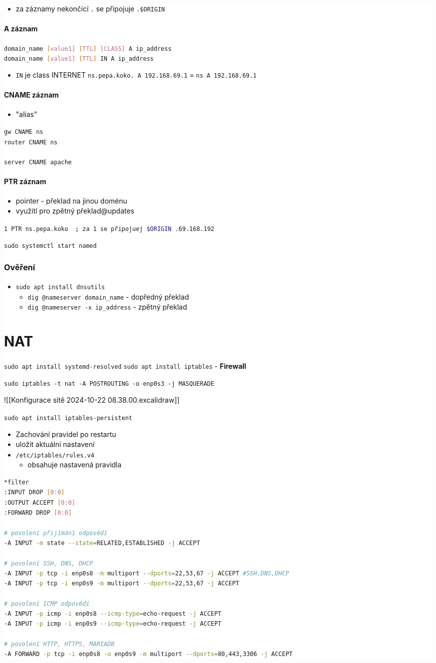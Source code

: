 - za záznamy nekončící `.` se připojuje `.$ORIGIN`
#### A záznam
```bash
domain_name [value1] [TTL] [CLASS] A ip_address
domain_name [value1] [TTL] IN A ip_address
```
- `IN` je class INTERNET
`ns.pepa.koko. A 192.168.69.1` = `ns A 192.168.69.1`

#### CNAME záznam
- "alias"
```bash
gw CNAME ns
router CNAME ns

server CNAME apache
```

#### PTR záznam
- pointer - překlad na jinou doménu
- využití pro zpětný překlad@updates
```bash
1 PTR ns.pepa.koko  ; za 1 se připojuej $ORIGIN .69.168.192
```

`sudo systemctl start named`


### Ověření
- `sudo apt install dnsutils`
	- `dig @nameserver domain_name` - dopředný překlad
	- `dig @nameserver -x ip_address` - zpětný překlad

# NAT
`sudo apt install systemd-resolved`
`sudo apt install iptables` - **Firewall**

`sudo iptables -t nat -A POSTROUTING -o enp0s3 -j MASQUERADE`

![[Konfigurace sítě 2024-10-22 08.38.00.excalidraw]]

`sudo apt install iptables-persistent`
- Zachování pravidel po restartu
- uložit aktuální nastavení
- `/etc/iptables/rules.v4`
	- obsahuje nastavená pravidla
```bash
*filter
:INPUT DROP [0:0]  
:OUTPUT ACCEPT [0:0]  
:FORWARD DROP [0:0]

# povolení přijímání odpovědí
-A INPUT -m state --state=RELATED,ESTABLISHED -j ACCEPT

# povolení SSH, DNS, DHCP
-A INPUT -p tcp -i enp0s8 -m multiport --dports=22,53,67 -j ACCEPT #SSH,DNS,DHCP
-A INPUT -p tcp -i enp0s9 -m multiport --dports=22,53,67 -j ACCEPT

# povolení ICMP odpovědí
-A INPUT -p icmp -i enp0s8 --icmp-type=echo-request -j ACCEPT  
-A INPUT -p icmp -i enp0s9 --icmp-type=echo-request -j ACCEPT

# povolení HTTP, HTTPS, MARIADB
-A FORWARD -p tcp -i enp0s8 -o enp0s9 -m multiport --dports=80,443,3306 -j ACCEPT
```